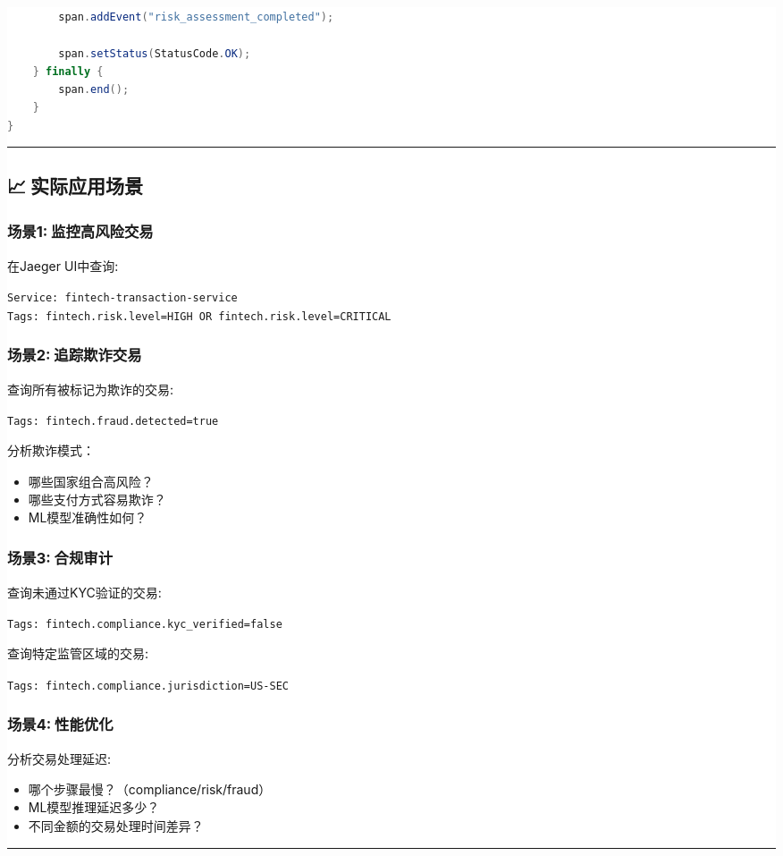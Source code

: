 ```java
        span.addEvent("risk_assessment_completed");
        
        span.setStatus(StatusCode.OK);
    } finally {
        span.end();
    }
}
```

---

## 📈 实际应用场景

### 场景1: 监控高风险交易

在Jaeger UI中查询:

```text
Service: fintech-transaction-service
Tags: fintech.risk.level=HIGH OR fintech.risk.level=CRITICAL
```

### 场景2: 追踪欺诈交易

查询所有被标记为欺诈的交易:

```text
Tags: fintech.fraud.detected=true
```

分析欺诈模式：

- 哪些国家组合高风险？
- 哪些支付方式容易欺诈？
- ML模型准确性如何？

### 场景3: 合规审计

查询未通过KYC验证的交易:

```text
Tags: fintech.compliance.kyc_verified=false
```

查询特定监管区域的交易:

```text
Tags: fintech.compliance.jurisdiction=US-SEC
```

### 场景4: 性能优化

分析交易处理延迟:

- 哪个步骤最慢？（compliance/risk/fraud）
- ML模型推理延迟多少？
- 不同金额的交易处理时间差异？

---
